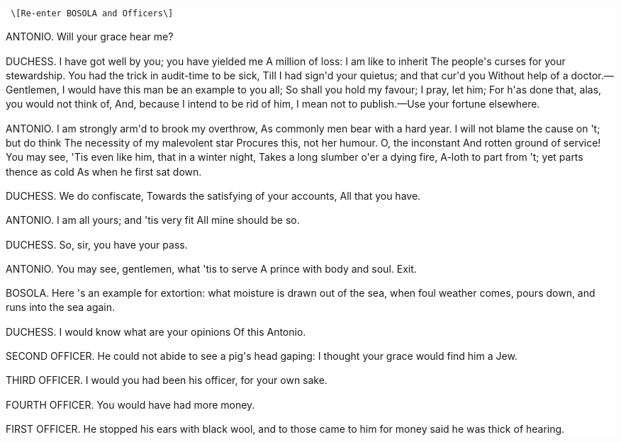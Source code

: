      \[Re-enter BOSOLA and Officers\]

ANTONIO.  Will your grace hear me?

DUCHESS.  I have got well by you; you have yielded me
A million of loss:  I am like to inherit
The people's curses for your stewardship.
You had the trick in audit-time to be sick,
Till I had sign'd your quietus; and that cur'd you
Without help of a doctor.—Gentlemen,
I would have this man be an example to you all;
So shall you hold my favour; I pray, let him;
For h'as done that, alas, you would not think of,
And, because I intend to be rid of him,
I mean not to publish.—Use your fortune elsewhere.

ANTONIO.  I am strongly arm'd to brook my overthrow,
As commonly men bear with a hard year.
I will not blame the cause on 't; but do think
The necessity of my malevolent star
Procures this, not her humour.  O, the inconstant
And rotten ground of service!  You may see,
'Tis even like him, that in a winter night,
Takes a long slumber o'er a dying fire,
A-loth to part from 't; yet parts thence as cold
As when he first sat down.

DUCHESS.                    We do confiscate,
Towards the satisfying of your accounts,
All that you have.

ANTONIO.            I am all yours; and 'tis very fit
All mine should be so.

DUCHESS.                So, sir, you have your pass.

ANTONIO.  You may see, gentlemen, what 'tis to serve
A prince with body and soul.
     Exit.

BOSOLA.  Here 's an example for extortion:  what moisture is drawn
out of the sea, when foul weather comes, pours down, and runs into
the sea again.

DUCHESS.  I would know what are your opinions
Of this Antonio.

SECOND OFFICER.  He could not abide to see a pig's head gaping:
I thought your grace would find him a Jew.

THIRD OFFICER.  I would you had been his officer, for your own sake.

FOURTH OFFICER.  You would have had more money.

FIRST OFFICER.  He stopped his ears with black wool, and to those came
to him for money said he was thick of hearing.
